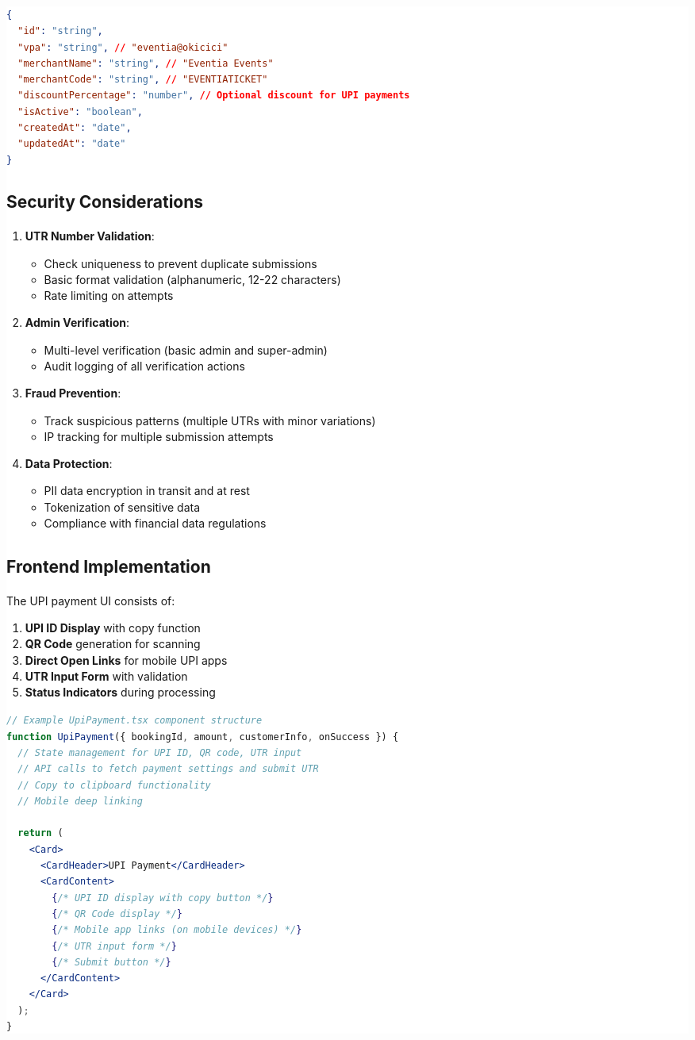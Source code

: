 ```json
{
  "id": "string",
  "vpa": "string", // "eventia@okicici"
  "merchantName": "string", // "Eventia Events"
  "merchantCode": "string", // "EVENTIATICKET"
  "discountPercentage": "number", // Optional discount for UPI payments
  "isActive": "boolean",
  "createdAt": "date",
  "updatedAt": "date"
}
```

## Security Considerations

1. **UTR Number Validation**:
   - Check uniqueness to prevent duplicate submissions
   - Basic format validation (alphanumeric, 12-22 characters)
   - Rate limiting on attempts

2. **Admin Verification**:
   - Multi-level verification (basic admin and super-admin)
   - Audit logging of all verification actions

3. **Fraud Prevention**:
   - Track suspicious patterns (multiple UTRs with minor variations)
   - IP tracking for multiple submission attempts

4. **Data Protection**:
   - PII data encryption in transit and at rest
   - Tokenization of sensitive data
   - Compliance with financial data regulations

## Frontend Implementation

The UPI payment UI consists of:

1. **UPI ID Display** with copy function
2. **QR Code** generation for scanning
3. **Direct Open Links** for mobile UPI apps
4. **UTR Input Form** with validation
5. **Status Indicators** during processing

```jsx
// Example UpiPayment.tsx component structure
function UpiPayment({ bookingId, amount, customerInfo, onSuccess }) {
  // State management for UPI ID, QR code, UTR input
  // API calls to fetch payment settings and submit UTR
  // Copy to clipboard functionality
  // Mobile deep linking
  
  return (
    <Card>
      <CardHeader>UPI Payment</CardHeader>
      <CardContent>
        {/* UPI ID display with copy button */}
        {/* QR Code display */}
        {/* Mobile app links (on mobile devices) */}
        {/* UTR input form */}
        {/* Submit button */}
      </CardContent>
    </Card>
  );
}
```
